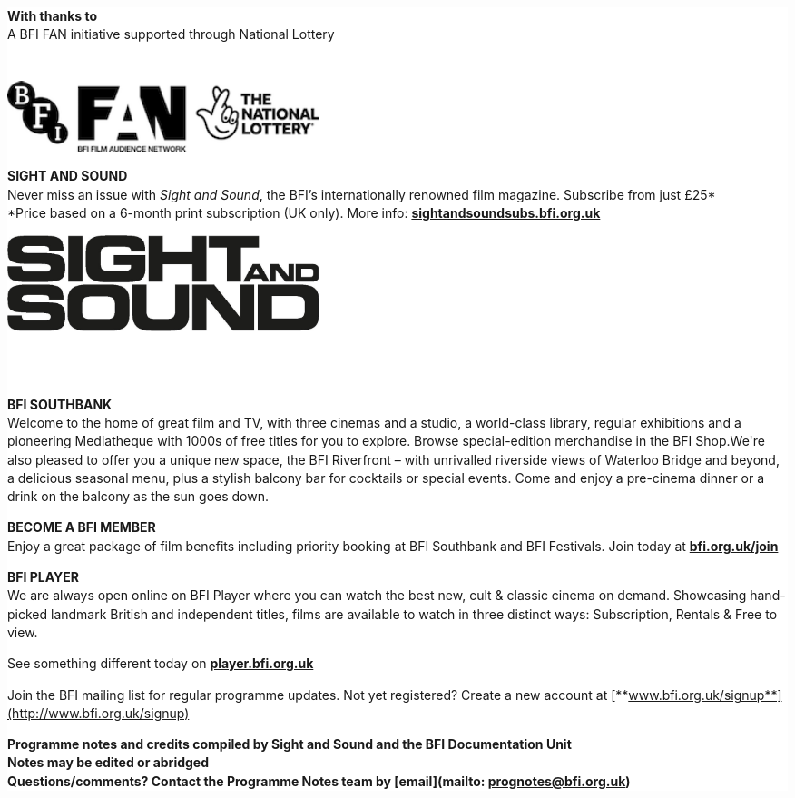 
**With thanks to**  
A BFI FAN initiative supported through National Lottery<br><br><br>
<img style="float: left;" src="/img/action.png" width="40%" height="40%"><br><br><br><br>


**SIGHT AND SOUND**  
Never miss an issue with _Sight and Sound_, the BFI’s internationally renowned film magazine. Subscribe from just £25*<br>
*Price based on a 6-month print subscription (UK only). More info: [**sightandsoundsubs.bfi.org.uk**](https://sightandsoundsubs.bfi.org.uk/subscribe)

<img style="float: left;" src="/img/sight-and-sound.jpg" width="40%" height="40%"><br><br><br><br><br><br><br><br>

**BFI SOUTHBANK**  
Welcome to the home of great film and TV, with three cinemas and a studio, a world-class library, regular exhibitions and a pioneering Mediatheque with 1000s of free titles for you to explore. Browse special-edition merchandise in the BFI Shop.We&#39;re also pleased to offer you a unique new space, the BFI Riverfront – with unrivalled riverside views of Waterloo Bridge and beyond, a delicious seasonal menu, plus a stylish balcony bar for cocktails or special events. Come and enjoy a pre-cinema dinner or a drink on the balcony as the sun goes down.  

**BECOME A BFI MEMBER**  
Enjoy a great package of film benefits including priority booking at BFI Southbank and BFI Festivals. Join today at [**bfi.org.uk/join**](http://www.bfi.org.uk/join)  

**BFI PLAYER**  
 We are always open online on BFI Player where you can watch the best new, cult &amp; classic cinema on demand. Showcasing hand-picked landmark British and independent titles, films are available to watch in three distinct ways: Subscription, Rentals &amp; Free to view.  

See something different today on [**player.bfi.org.uk**](https://player.bfi.org.uk)  

Join the BFI mailing list for regular programme updates. Not yet registered? Create a new account at [**www.bfi.org.uk/signup**](http://www.bfi.org.uk/signup)

**Programme notes and credits compiled by Sight and Sound and the BFI Documentation Unit  
Notes may be edited or abridged  
Questions/comments? Contact the Programme Notes team by [email](mailto: prognotes@bfi.org.uk)**



